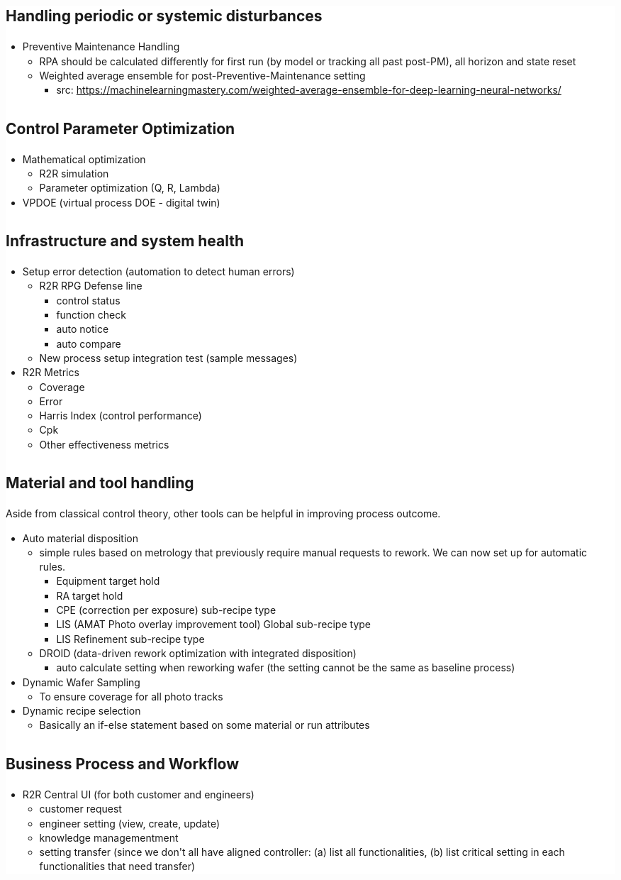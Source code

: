 ## Handling periodic or systemic disturbances
* Preventive Maintenance Handling
  * RPA should be calculated differently for first run (by model or tracking all past post-PM), all horizon and state reset
  * Weighted average ensemble for post-Preventive-Maintenance setting
      * src: https://machinelearningmastery.com/weighted-average-ensemble-for-deep-learning-neural-networks/

## Control Parameter Optimization
* Mathematical optimization
  * R2R simulation
  * Parameter optimization (Q, R, Lambda)
* VPDOE (virtual process DOE - digital twin) 

## Infrastructure and system health
* Setup error detection (automation to detect human errors) 
  * R2R RPG Defense line
    - control status
    - function check
    - auto notice
    - auto compare
  * New process setup integration test (sample messages)
* R2R Metrics
  * Coverage
  * Error 
  * Harris Index (control performance)
  * Cpk
  * Other effectiveness metrics

## Material and tool handling
Aside from classical control theory, other tools can be helpful in improving process outcome.

* Auto material disposition
  * simple rules based on metrology that previously require manual requests to rework. We can now set up for automatic rules.
    * Equipment target hold
    * RA target hold
    * CPE (correction per exposure) sub-recipe type
    * LIS (AMAT Photo overlay improvement tool) Global sub-recipe type
    * LIS Refinement sub-recipe type
  * DROID (data-driven rework optimization with integrated disposition)
    * auto calculate setting when reworking wafer (the setting cannot be the same as baseline process)
* Dynamic Wafer Sampling
  * To ensure coverage for all photo tracks
* Dynamic recipe selection
  * Basically an if-else statement based on some material or run attributes

## Business Process and Workflow
* R2R Central UI (for both customer and engineers)
  - customer request
  - engineer setting (view, create, update)
  - knowledge managementment
  - setting transfer (since we don't all have aligned controller: (a) list all functionalities, (b) list critical setting in each functionalities that need transfer)

